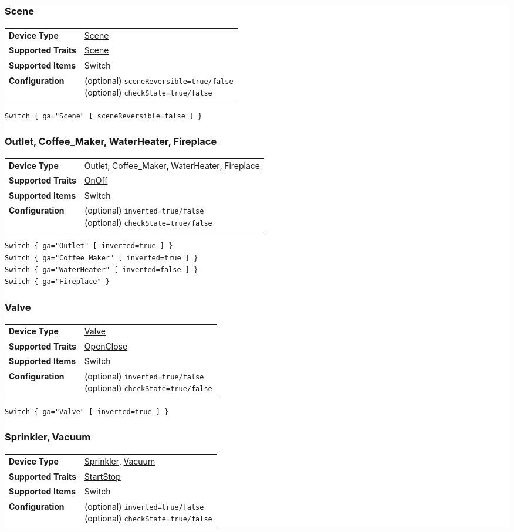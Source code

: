 ### Scene

| | |
|---|---|
| **Device Type** | [Scene](https://developers.home.google.com/cloud-to-cloud/guides/scene) |
| **Supported Traits** | [Scene](https://developers.home.google.com/cloud-to-cloud/traits/scene) |
| **Supported Items** | Switch |
| **Configuration** | (optional) `sceneReversible=true/false`<br>(optional) `checkState=true/false` |

```shell
Switch { ga="Scene" [ sceneReversible=false ] }
```

### Outlet, Coffee_Maker, WaterHeater, Fireplace

| | |
|---|---|
| **Device Type** | [Outlet](https://developers.home.google.com/cloud-to-cloud/guides/outlet), [Coffee_Maker](https://developers.home.google.com/cloud-to-cloud/guides/coffeemaker), [WaterHeater](https://developers.home.google.com/cloud-to-cloud/guides/outlet), [Fireplace](https://developers.home.google.com/cloud-to-cloud/guides/fireplace) |
| **Supported Traits** | [OnOff](https://developers.home.google.com/cloud-to-cloud/traits/onoff) |
| **Supported Items** | Switch |
| **Configuration** | (optional) `inverted=true/false`<br>(optional) `checkState=true/false` |

```shell
Switch { ga="Outlet" [ inverted=true ] }
Switch { ga="Coffee_Maker" [ inverted=true ] }
Switch { ga="WaterHeater" [ inverted=false ] }
Switch { ga="Fireplace" }
```

### Valve

| | |
|---|---|
| **Device Type** | [Valve](https://developers.home.google.com/cloud-to-cloud/guides/valve) |
| **Supported Traits** | [OpenClose](https://developers.home.google.com/cloud-to-cloud/traits/openclose) |
| **Supported Items** | Switch |
| **Configuration** | (optional) `inverted=true/false`<br>(optional) `checkState=true/false` |

```shell
Switch { ga="Valve" [ inverted=true ] }
```

### Sprinkler, Vacuum

| | |
|---|---|
| **Device Type** | [Sprinkler](https://developers.home.google.com/cloud-to-cloud/guides/sprinkler), [Vacuum](https://developers.home.google.com/cloud-to-cloud/guides/vacuum) |
| **Supported Traits** | [StartStop](https://developers.home.google.com/cloud-to-cloud/traits/startstop) |
| **Supported Items** | Switch |
| **Configuration** | (optional) `inverted=true/false`<br>(optional) `checkState=true/false` |
